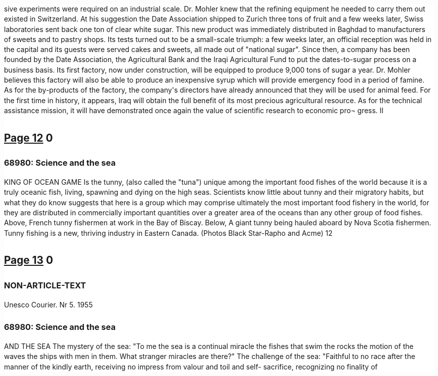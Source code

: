 sive experiments were required on an industrial scale.
Dr. Mohler knew that the refining equipment he needed to
carry them out existed in Switzerland. At his suggestion the
Date Association shipped to Zurich three tons of fruit and
a few weeks later, Swiss laboratories sent back one ton of
clear white sugar.
This new product was immediately distributed in Baghdad
to manufacturers of sweets and to pastry shops. Its tests
turned out to be a small-scale triumph: a few weeks later,
an official reception was held in the capital and its guests
were served cakes and sweets, all made out of "national
sugar".
Since then, a company has been founded by the Date
Association, the Agricultural Bank and the Iraqi Agricultural
Fund to put the dates-to-sugar process on a business basis.
Its first factory, now under construction, will be equipped to
produce 9,000 tons of sugar a year. Dr. Mohler believes this
factory will also be able to produce an inexpensive syrup
which will provide emergency food in a period of famine. As
for the by-products of the factory, the company's directors
have already announced that they will be used for animal
feed.
For the first time in history, it appears, Iraq will obtain the
full benefit of its most precious agricultural resource. As for
the technical assistance mission, it will have demonstrated
once again the value of scientific research to economic pro¬
gress.
II
## [Page 12](https://demo.humlab.umu.se/courier/068988engo.pdf#page=12) 0
### 68980: Science and the sea
KING OF OCEAN GAME Is the tunny, (also called the "tuna") unique among the important food fishes of the world because it is a truly oceanic fish,
living, spawning and dying on the high seas. Scientists know little about tunny and their migratory habits, but what they do know suggests that here is
a group which may comprise ultimately the most important food fishery in the world, for they are distributed in commercially important quantities over
a greater area of the oceans than any other group of food fishes. Above, French tunny fishermen at work in the Bay of Biscay. Below, A giant tunny
being hauled aboard by Nova Scotia fishermen. Tunny fishing is a new, thriving industry in Eastern Canada. (Photos Black Star-Rapho and Acme)
12
## [Page 13](https://demo.humlab.umu.se/courier/068988engo.pdf#page=13) 0
### NON-ARTICLE-TEXT
Unesco Courier. Nr 5. 1955

### 68980: Science and the sea
AND THE SEA
The mystery of the sea:
"To me the sea is a continual miracle
the fishes that swim the rocks the
motion of the waves the ships with
men in them. What stranger miracles
are there?"
The challenge of the sea:
"Faithful to no race after the manner
of the kindly earth, receiving no
impress from valour and toil and self-
sacrifice, recognizing no finality of